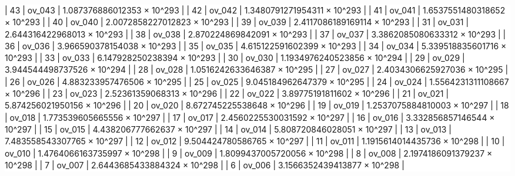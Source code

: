 | 43 | ov_043 | 1.087376886012353 × 10^293 |
| 42 | ov_042 | 1.3480791271954311 × 10^293 |
| 41 | ov_041 | 1.6537551480318652 × 10^293 |
| 40 | ov_040 | 2.0072858227012823 × 10^293 |
| 39 | ov_039 | 2.4117086189169114 × 10^293 |
| 31 | ov_031 | 2.644316422968013 × 10^293 |
| 38 | ov_038 | 2.870224869842091 × 10^293 |
| 37 | ov_037 | 3.3862085080633312 × 10^293 |
| 36 | ov_036 | 3.966590378154038 × 10^293 |
| 35 | ov_035 | 4.615122591602399 × 10^293 |
| 34 | ov_034 | 5.339518835601716 × 10^293 |
| 33 | ov_033 | 6.147928250238394 × 10^293 |
| 30 | ov_030 | 1.1934976240523856 × 10^294 |
| 29 | ov_029 | 3.944544498737526 × 10^294 |
| 28 | ov_028 | 1.0516242633646387 × 10^295 |
| 27 | ov_027 | 2.4034306625927036 × 10^295 |
| 26 | ov_026 | 4.883233957476506 × 10^295 |
| 25 | ov_025 | 9.045184962647379 × 10^295 |
| 24 | ov_024 | 1.5564231311108667 × 10^296 |
| 23 | ov_023 | 2.52361359068313 × 10^296 |
| 22 | ov_022 | 3.89775191811602 × 10^296 |
| 21 | ov_021 | 5.874256021950156 × 10^296 |
| 20 | ov_020 | 8.672745225538648 × 10^296 |
| 19 | ov_019 | 1.2537075884810003 × 10^297 |
| 18 | ov_018 | 1.773539605665556 × 10^297 |
| 17 | ov_017 | 2.4560225530031592 × 10^297 |
| 16 | ov_016 | 3.332856857146544 × 10^297 |
| 15 | ov_015 | 4.438206777662637 × 10^297 |
| 14 | ov_014 | 5.808720846028051 × 10^297 |
| 13 | ov_013 | 7.483558543307765 × 10^297 |
| 12 | ov_012 | 9.504424780586765 × 10^297 |
| 11 | ov_011 | 1.1915614014435736 × 10^298 |
| 10 | ov_010 | 1.4764066163735997 × 10^298 |
| 9 | ov_009 | 1.8099437005720056 × 10^298 |
| 8 | ov_008 | 2.1974186091379237 × 10^298 |
| 7 | ov_007 | 2.6443685433884324 × 10^298 |
| 6 | ov_006 | 3.1566352439413877 × 10^298 |